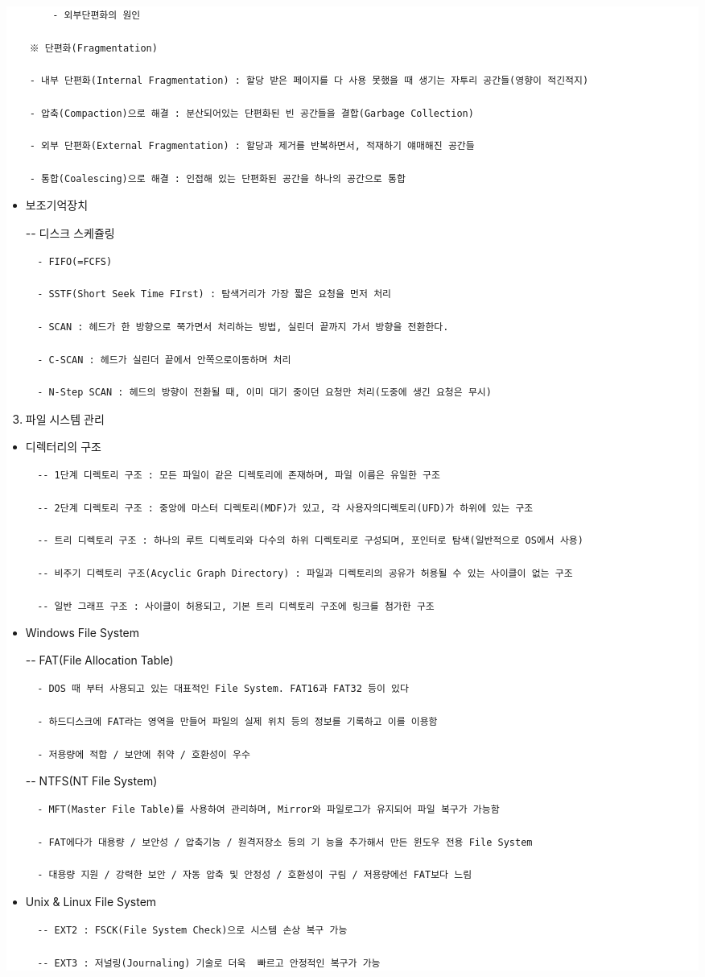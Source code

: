 			- 외부단편화의 원인

		※ 단편화(Fragmentation)

		- 내부 단편화(Internal Fragmentation) : 할당 받은 페이지를 다 사용 못했을 때 생기는 자투리 공간들(영향이 적긴적지)

		- 압축(Compaction)으로 해결 : 분산되어있는 단편화된 빈 공간들을 결합(Garbage Collection)

		- 외부 단편화(External Fragmentation) : 할당과 제거를 반복하면서, 적재하기 얘매해진 공간들

		- 통합(Coalescing)으로 해결 : 인접해 있는 단편화된 공간을 하나의 공간으로 통합

- 보조기억장치

	-- 디스크 스케쥴링

		- FIFO(=FCFS)

		- SSTF(Short Seek Time FIrst) : 탐색거리가 가장 짧은 요청을 먼저 처리  
		
		- SCAN : 헤드가 한 방향으로 쭉가면서 처리하는 방법, 실린더 끝까지 가서 방향을 전환한다.

		- C-SCAN : 헤드가 실린더 끝에서 안쪽으로이동하며 처리

		- N-Step SCAN : 헤드의 방향이 전환될 때, 이미 대기 중이던 요청만 처리(도중에 생긴 요청은 무시)

  

3) 파일 시스템 관리

- 디렉터리의 구조

		-- 1단계 디렉토리 구조 : 모든 파일이 같은 디렉토리에 존재하며, 파일 이름은 유일한 구조

		-- 2단계 디렉토리 구조 : 중앙에 마스터 디렉토리(MDF)가 있고, 각 사용자의디렉토리(UFD)가 하위에 있는 구조

		-- 트리 디렉토리 구조 : 하나의 루트 디렉토리와 다수의 하위 디렉토리로 구성되며, 포인터로 탐색(일반적으로 OS에서 사용)

		-- 비주기 디렉토리 구조(Acyclic Graph Directory) : 파일과 디렉토리의 공유가 허용될 수 있는 사이클이 없는 구조

		-- 일반 그래프 구조 : 사이클이 허용되고, 기본 트리 디렉토리 구조에 링크를 첨가한 구조

- Windows File System

	-- FAT(File Allocation Table)

		- DOS 때 부터 사용되고 있는 대표적인 File System. FAT16과 FAT32 등이 있다

		- 하드디스크에 FAT라는 영역을 만들어 파일의 실제 위치 등의 정보를 기록하고 이를 이용함

		- 저용량에 적합 / 보안에 취약 / 호환성이 우수

	-- NTFS(NT File System)

		- MFT(Master File Table)를 사용하여 관리하며, Mirror와 파일로그가 유지되어 파일 복구가 가능함

		- FAT에다가 대용량 / 보안성 / 압축기능 / 원격저장소 등의 기 능을 추가해서 만든 윈도우 전용 File System

		- 대용량 지원 / 강력한 보안 / 자동 압축 및 안정성 / 호환성이 구림 / 저용량에선 FAT보다 느림

- Unix & Linux File System

		-- EXT2 : FSCK(File System Check)으로 시스템 손상 복구 가능

		-- EXT3 : 저널링(Journaling) 기술로 더욱  빠르고 안정적인 복구가 가능
